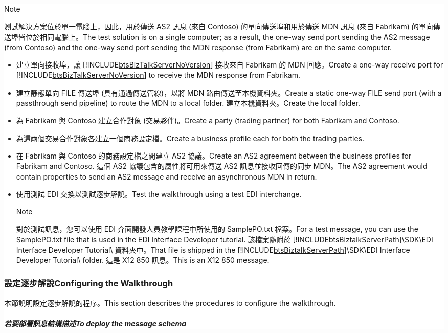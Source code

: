   > [!NOTE]
  >  <span data-ttu-id="d4aca-157">測試解決方案位於單一電腦上，因此，用於傳送 AS2 訊息 (來自 Contoso) 的單向傳送埠和用於傳送 MDN 訊息 (來自 Fabrikam) 的單向傳送埠皆位於相同電腦上。</span><span class="sxs-lookup"><span data-stu-id="d4aca-157">The test solution is on a single computer; as a result, the one-way send port sending the AS2 message (from Contoso) and the one-way send port sending the MDN response (from Fabrikam) are on the same computer.</span></span>  
  
- <span data-ttu-id="d4aca-158">建立單向接收埠，讓 [!INCLUDE[btsBizTalkServerNoVersion](../includes/btsbiztalkservernoversion-md.md)] 接收來自 Fabrikam 的 MDN 回應。</span><span class="sxs-lookup"><span data-stu-id="d4aca-158">Create a one-way receive port for [!INCLUDE[btsBizTalkServerNoVersion](../includes/btsbiztalkservernoversion-md.md)] to receive the MDN response from Fabrikam.</span></span>  
  
- <span data-ttu-id="d4aca-159">建立靜態單向 FILE 傳送埠 (具有通過傳送管線)，以將 MDN 路由傳送至本機資料夾。</span><span class="sxs-lookup"><span data-stu-id="d4aca-159">Create a static one-way FILE send port (with a passthrough send pipeline) to route the MDN to a local folder.</span></span> <span data-ttu-id="d4aca-160">建立本機資料夾。</span><span class="sxs-lookup"><span data-stu-id="d4aca-160">Create the local folder.</span></span>  
  
- <span data-ttu-id="d4aca-161">為 Fabrikam 與 Contoso 建立合作對象 (交易夥伴)。</span><span class="sxs-lookup"><span data-stu-id="d4aca-161">Create a party (trading partner) for both Fabrikam and Contoso.</span></span>  
  
- <span data-ttu-id="d4aca-162">為這兩個交易合作對象各建立一個商務設定檔。</span><span class="sxs-lookup"><span data-stu-id="d4aca-162">Create a business profile each for both the trading parties.</span></span>  
  
- <span data-ttu-id="d4aca-163">在 Fabrikam 與 Contoso 的商務設定檔之間建立 AS2 協議。</span><span class="sxs-lookup"><span data-stu-id="d4aca-163">Create an AS2 agreement between the business profiles for Fabrikam and Contoso.</span></span> <span data-ttu-id="d4aca-164">這個 AS2 協議包含的屬性將可用來傳送 AS2 訊息並接收回傳的同步 MDN。</span><span class="sxs-lookup"><span data-stu-id="d4aca-164">The AS2 agreement would contain properties to send an AS2 message and receive an asynchronous MDN in return.</span></span>  
  
- <span data-ttu-id="d4aca-165">使用測試 EDI 交換以測試逐步解說。</span><span class="sxs-lookup"><span data-stu-id="d4aca-165">Test the walkthrough using a test EDI interchange.</span></span>  
  
  > [!NOTE]
  >  <span data-ttu-id="d4aca-166">對於測試訊息，您可以使用 EDI 介面開發人員教學課程中所使用的 SamplePO.txt 檔案。</span><span class="sxs-lookup"><span data-stu-id="d4aca-166">For a test message, you can use the SamplePO.txt file that is used in the EDI Interface Developer tutorial.</span></span> <span data-ttu-id="d4aca-167">該檔案隨附於 [!INCLUDE[btsBiztalkServerPath](../includes/btsbiztalkserverpath-md.md)]\SDK\EDI Interface Developer Tutorial\ 資料夾中。</span><span class="sxs-lookup"><span data-stu-id="d4aca-167">That file is shipped in the [!INCLUDE[btsBiztalkServerPath](../includes/btsbiztalkserverpath-md.md)]\SDK\EDI Interface Developer Tutorial\ folder.</span></span> <span data-ttu-id="d4aca-168">這是 X12 850 訊息。</span><span class="sxs-lookup"><span data-stu-id="d4aca-168">This is an X12 850 message.</span></span>  
  
### <a name="configuring-the-walkthrough"></a><span data-ttu-id="d4aca-169">設定逐步解說</span><span class="sxs-lookup"><span data-stu-id="d4aca-169">Configuring the Walkthrough</span></span>  
 <span data-ttu-id="d4aca-170">本節說明設定逐步解說的程序。</span><span class="sxs-lookup"><span data-stu-id="d4aca-170">This section describes the procedures to configure the walkthrough.</span></span>  
  
##### <a name="to-deploy-the-message-schema"></a><span data-ttu-id="d4aca-171">若要部署訊息結構描述</span><span class="sxs-lookup"><span data-stu-id="d4aca-171">To deploy the message schema</span></span>  
  